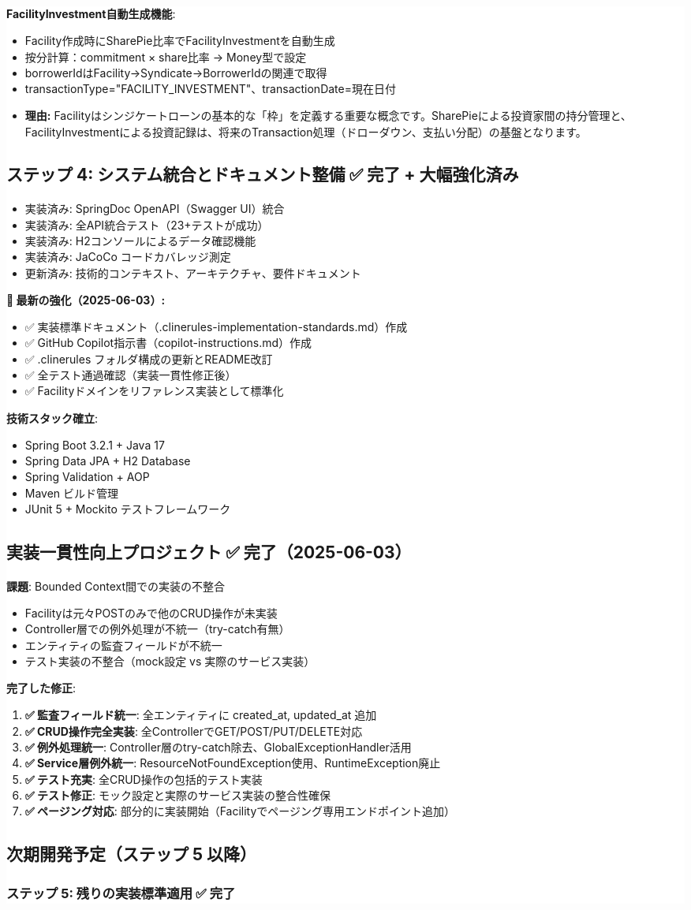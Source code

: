 **FacilityInvestment自動生成機能**:
- Facility作成時にSharePie比率でFacilityInvestmentを自動生成
- 按分計算：commitment × share比率 → Money型で設定
- borrowerIdはFacility→Syndicate→BorrowerIdの関連で取得
- transactionType="FACILITY_INVESTMENT"、transactionDate=現在日付

*   **理由:** Facilityはシンジケートローンの基本的な「枠」を定義する重要な概念です。SharePieによる投資家間の持分管理と、FacilityInvestmentによる投資記録は、将来のTransaction処理（ドローダウン、支払い分配）の基盤となります。

## **ステップ 4: システム統合とドキュメント整備** ✅ 完了 + 大幅強化済み

*   実装済み: SpringDoc OpenAPI（Swagger UI）統合
*   実装済み: 全API統合テスト（23+テストが成功）
*   実装済み: H2コンソールによるデータ確認機能
*   実装済み: JaCoCo コードカバレッジ測定
*   更新済み: 技術的コンテキスト、アーキテクチャ、要件ドキュメント

**🔄 最新の強化（2025-06-03）:**
*   ✅ 実装標準ドキュメント（.clinerules-implementation-standards.md）作成
*   ✅ GitHub Copilot指示書（copilot-instructions.md）作成
*   ✅ .clinerules フォルダ構成の更新とREADME改訂
*   ✅ 全テスト通過確認（実装一貫性修正後）
*   ✅ Facilityドメインをリファレンス実装として標準化

**技術スタック確立**:
- Spring Boot 3.2.1 + Java 17
- Spring Data JPA + H2 Database
- Spring Validation + AOP
- Maven ビルド管理
- JUnit 5 + Mockito テストフレームワーク

## **実装一貫性向上プロジェクト** ✅ 完了（2025-06-03）

**課題**: Bounded Context間での実装の不整合
- Facilityは元々POSTのみで他のCRUD操作が未実装
- Controller層での例外処理が不統一（try-catch有無）
- エンティティの監査フィールドが不統一
- テスト実装の不整合（mock設定 vs 実際のサービス実装）

**完了した修正**:
1. **✅ 監査フィールド統一**: 全エンティティに created_at, updated_at 追加
2. **✅ CRUD操作完全実装**: 全ControllerでGET/POST/PUT/DELETE対応
3. **✅ 例外処理統一**: Controller層のtry-catch除去、GlobalExceptionHandler活用
4. **✅ Service層例外統一**: ResourceNotFoundException使用、RuntimeException廃止
5. **✅ テスト充実**: 全CRUD操作の包括的テスト実装
6. **✅ テスト修正**: モック設定と実際のサービス実装の整合性確保
7. **✅ ページング対応**: 部分的に実装開始（Facilityでページング専用エンドポイント追加）

## **次期開発予定（ステップ 5 以降）**

### **ステップ 5: 残りの実装標準適用** ✅ 完了
